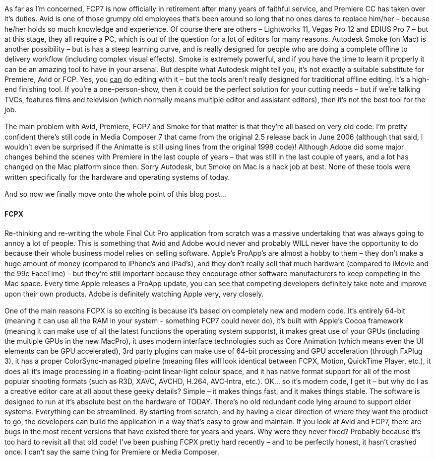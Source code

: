 As far as I’m concerned, FCP7 is now officially in retirement after many years of faithful service, and Premiere CC has taken over it’s duties. Avid is one of those grumpy old employees that’s been around so long that no ones dares to replace him/her – because he/her holds so much knowledge and experience. Of course there are others – Lightworks 11, Vegas Pro 12 and EDIUS Pro 7 – but at this stage, they all require a PC, which is out of the question for a lot of editors for many reasons. Autodesk Smoke (on Mac) is another possibility – but is has a steep learning curve, and is really designed for people who are doing a complete offline to delivery workflow (including complex visual effects). Smoke is extremely powerful, and if you have the time to learn it properly it can be an amazing tool to have in your arsenal. But despite what Autodesk might tell you, it’s not exactly a suitable substitute for Premiere, Avid or FCP. Yes, you [can](http://bkmeditor.wordpress.com/2011/12/28/smoke-for-editors/) do editing with it – but the tools aren’t really designed for traditional offline editing. It’s a high-end finishing tool. If you’re a one-person-show, then it could be the perfect solution for your cutting needs – but if we’re talking TVCs, features films and television (which normally means multiple editor and assistant editors), then it’s not the best tool for the job.

The main problem with Avid, Premiere, FCP7 and Smoke for that matter is that they’re all based on very old code. I’m pretty confident there’s still code in Media Composer 7 that came from the original 2.5 release back in June 2006 (although that said, I wouldn’t even be surprised if the Animatte is still using lines from the original 1998 code)! Although Adobe did some major changes behind the scenes with Premiere in the last couple of years – that was still in the last couple of years, and a lot has changed on the Mac platform since then. Sorry Autodesk, but Smoke on Mac is a hack job at best. None of these tools were written specifically for the hardware and operating systems of today.

And so now we finally move onto the whole point of this blog post…

#### FCPX

Re-thinking and re-writing the whole Final Cut Pro application from scratch was a massive undertaking that was always going to annoy a lot of people. This is something that Avid and Adobe would never and probably WILL never have the opportunity to do because their whole business model relies on selling software. Apple’s ProApp’s are almost a hobby to them – they don’t make a huge amount of money (compared to iPhone’s and iPad’s), and they don’t really sell that much hardware (compared to iMovie and the 99c FaceTime) – but they’re still important because they encourage other software manufacturers to keep competing in the Mac space. Every time Apple releases a ProApp update, you can see that competing developers definitely take note and improve upon their own products. Adobe is definitely watching Apple very, very closely.

One of the main reasons FCPX is so exciting is because it’s based on completely new and modern code. It’s entirely 64-bit (meaning it can use all the RAM in your system – something FCP7 could never do), it’s built with Apple’s Cocoa framework (meaning it can make use of all the latest functions the operating system supports), it makes great use of your GPUs (including the multiple GPUs in the new MacPro), it uses modern interface technologies such as Core Animation (which means even the UI elements can be GPU accelerated), 3rd party plugins can make use of 64-bit processing and GPU acceleration (through FxPlug 3), it has a proper ColorSync-managed pipeline (meaning files will look identical between FCPX, Motion, QuickTime Player, etc.), it does all it’s image processing in a floating-point linear-light colour space, and it has native format support for all of the most popular shooting formats (such as R3D, XAVC, AVCHD, H.264, AVC‑Intra, etc.). OK… so it’s modern code, I get it – but why do I as a creative editor care at all about these geeky details? Simple – it makes things fast, and it makes things stable. The software is designed to run at it’s absolute best on the hardware of TODAY. There’s no old redundant code lying around to support older systems. Everything can be streamlined. By starting from scratch, and by having a clear direction of where they want the product to go, the developers can build the application in a way that’s easy to grow and maintain. If you look at Avid and FCP7, there are bugs in the most recent versions that have existed there for years and years. Why were they never fixed? Probably because it’s too hard to revisit all that old code! I’ve been pushing FCPX pretty hard recently – and to be perfectly honest, it hasn’t crashed once. I can’t say the same thing for Premiere or Media Composer.

